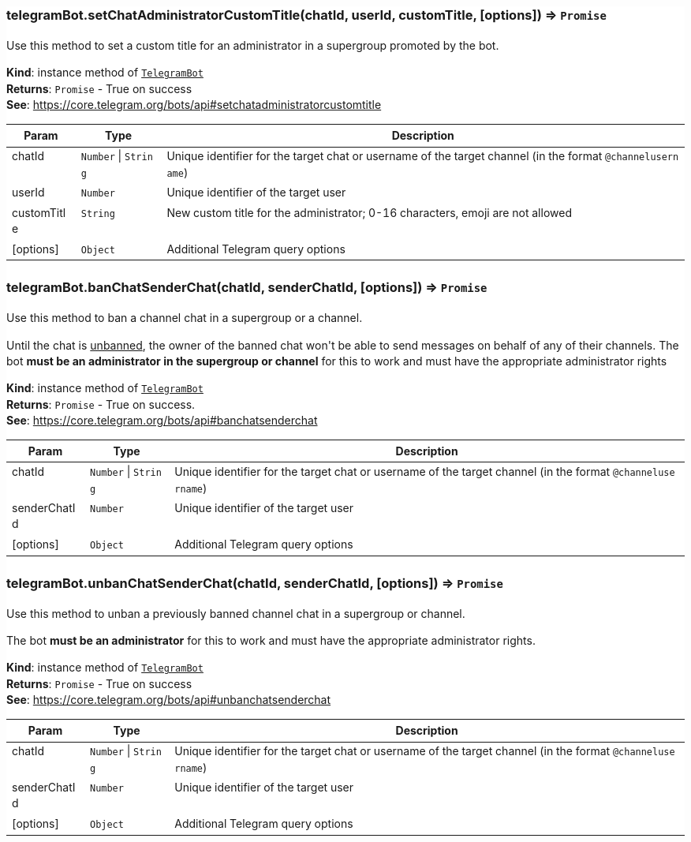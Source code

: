 ### telegramBot.setChatAdministratorCustomTitle(chatId, userId, customTitle, [options]) ⇒ <code>Promise</code>
Use this method to set a custom title for an administrator in a supergroup promoted by the bot.

**Kind**: instance method of [<code>TelegramBot</code>](#TelegramBot)  
**Returns**: <code>Promise</code> - True on success  
**See**: https://core.telegram.org/bots/api#setchatadministratorcustomtitle  

| Param | Type | Description |
| --- | --- | --- |
| chatId | <code>Number</code> \| <code>String</code> | Unique identifier for the target chat or username of the target channel (in the format `@channelusername`) |
| userId | <code>Number</code> | Unique identifier of the target user |
| customTitle | <code>String</code> | New custom title for the administrator; 0-16 characters, emoji are not allowed |
| [options] | <code>Object</code> | Additional Telegram query options |

<a name="TelegramBot+banChatSenderChat"></a>

### telegramBot.banChatSenderChat(chatId, senderChatId, [options]) ⇒ <code>Promise</code>
Use this method to ban a channel chat in a supergroup or a channel.

Until the chat is [unbanned](https://core.telegram.org/bots/api#unbanchatsenderchat), the owner of the banned chat won't be able to send messages on behalf of any of their channels.
The bot **must be an administrator in the supergroup or channel** for this to work and must have the appropriate administrator rights

**Kind**: instance method of [<code>TelegramBot</code>](#TelegramBot)  
**Returns**: <code>Promise</code> - True on success.  
**See**: https://core.telegram.org/bots/api#banchatsenderchat  

| Param | Type | Description |
| --- | --- | --- |
| chatId | <code>Number</code> \| <code>String</code> | Unique identifier for the target chat or username of the target channel (in the format `@channelusername`) |
| senderChatId | <code>Number</code> | Unique identifier of the target user |
| [options] | <code>Object</code> | Additional Telegram query options |

<a name="TelegramBot+unbanChatSenderChat"></a>

### telegramBot.unbanChatSenderChat(chatId, senderChatId, [options]) ⇒ <code>Promise</code>
Use this method to unban a previously banned channel chat in a supergroup or channel.

The bot **must be an administrator** for this to work and must have the appropriate administrator rights.

**Kind**: instance method of [<code>TelegramBot</code>](#TelegramBot)  
**Returns**: <code>Promise</code> - True on success  
**See**: https://core.telegram.org/bots/api#unbanchatsenderchat  

| Param | Type | Description |
| --- | --- | --- |
| chatId | <code>Number</code> \| <code>String</code> | Unique identifier for the target chat or username of the target channel (in the format `@channelusername`) |
| senderChatId | <code>Number</code> | Unique identifier of the target user |
| [options] | <code>Object</code> | Additional Telegram query options |
